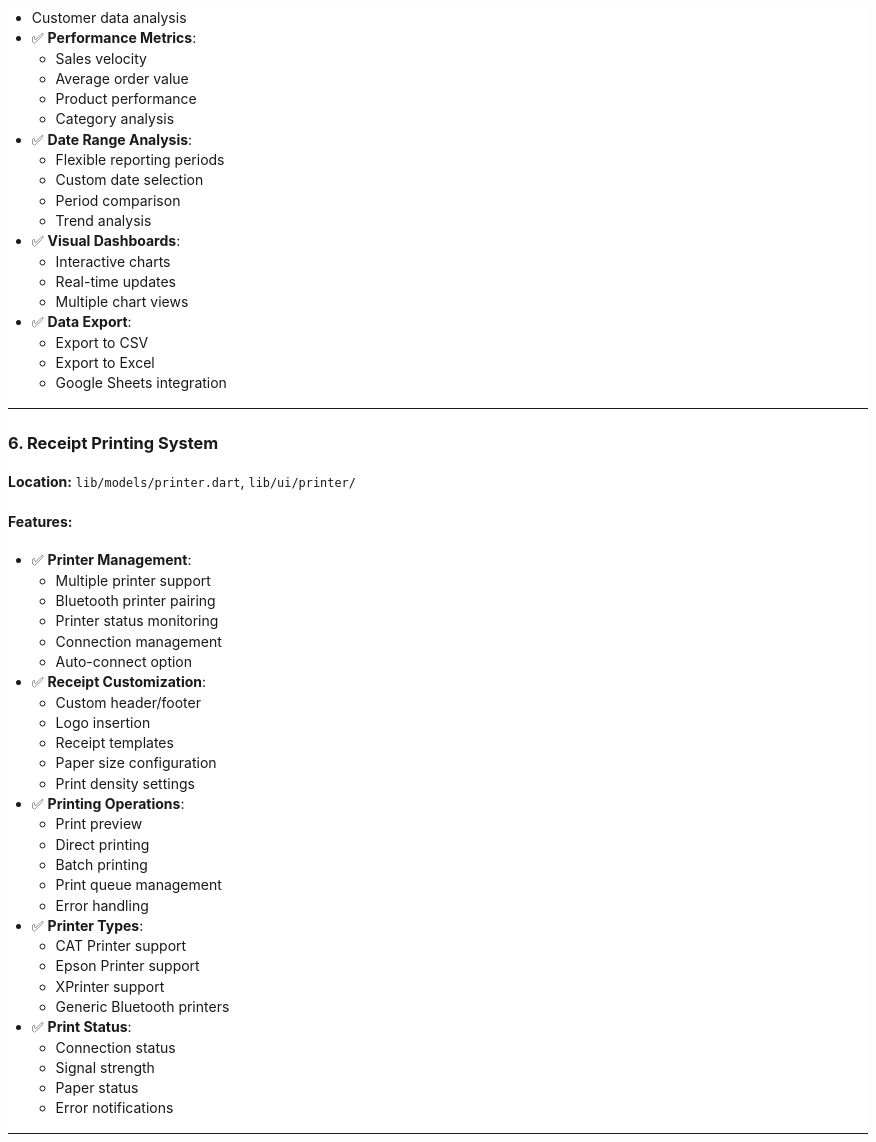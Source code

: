   - Customer data analysis
- ✅ **Performance Metrics**:
  - Sales velocity
  - Average order value
  - Product performance
  - Category analysis
- ✅ **Date Range Analysis**:
  - Flexible reporting periods
  - Custom date selection
  - Period comparison
  - Trend analysis
- ✅ **Visual Dashboards**:
  - Interactive charts
  - Real-time updates
  - Multiple chart views
- ✅ **Data Export**:
  - Export to CSV
  - Export to Excel
  - Google Sheets integration

---

### **6. Receipt Printing System**
**Location:** `lib/models/printer.dart`, `lib/ui/printer/`

#### Features:
- ✅ **Printer Management**:
  - Multiple printer support
  - Bluetooth printer pairing
  - Printer status monitoring
  - Connection management
  - Auto-connect option
- ✅ **Receipt Customization**:
  - Custom header/footer
  - Logo insertion
  - Receipt templates
  - Paper size configuration
  - Print density settings
- ✅ **Printing Operations**:
  - Print preview
  - Direct printing
  - Batch printing
  - Print queue management
  - Error handling
- ✅ **Printer Types**:
  - CAT Printer support
  - Epson Printer support
  - XPrinter support
  - Generic Bluetooth printers
- ✅ **Print Status**:
  - Connection status
  - Signal strength
  - Paper status
  - Error notifications

---